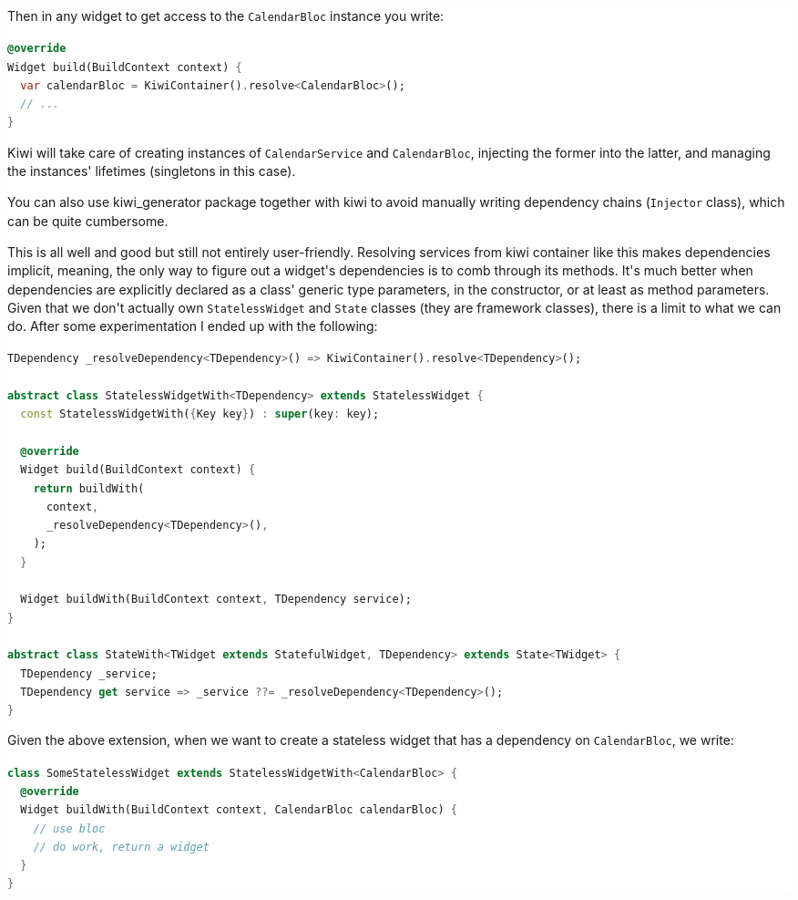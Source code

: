 Then in any widget to get access to the `CalendarBloc` instance you write:

```dart
@override
Widget build(BuildContext context) {
  var calendarBloc = KiwiContainer().resolve<CalendarBloc>();
  // ...
}
```

Kiwi will take care of creating instances of `CalendarService` and `CalendarBloc`, injecting the former into the latter, and managing the instances' lifetimes (singletons in this case).

You can also use kiwi_generator package together with kiwi to avoid manually writing dependency chains (`Injector` class), which can be quite cumbersome.

This is all well and good but still not entirely user-friendly. Resolving services from kiwi container like this makes dependencies implicit, meaning, the only way to figure out a widget's dependencies is to comb through its methods. It's much better when dependencies are explicitly declared as a class' generic type parameters, in the constructor, or at least as method parameters. Given that we don't actually own `StatelessWidget` and `State` classes (they are framework classes), there is a limit to what we can do. After some experimentation I ended up with the following:

```dart
TDependency _resolveDependency<TDependency>() => KiwiContainer().resolve<TDependency>();

abstract class StatelessWidgetWith<TDependency> extends StatelessWidget {
  const StatelessWidgetWith({Key key}) : super(key: key);

  @override
  Widget build(BuildContext context) {
    return buildWith(
      context,
      _resolveDependency<TDependency>(),
    );
  }

  Widget buildWith(BuildContext context, TDependency service);
}

abstract class StateWith<TWidget extends StatefulWidget, TDependency> extends State<TWidget> {
  TDependency _service;
  TDependency get service => _service ??= _resolveDependency<TDependency>();
}
```

Given the above extension, when we want to create a stateless widget that has a dependency on `CalendarBloc`, we write:

```dart
class SomeStatelessWidget extends StatelessWidgetWith<CalendarBloc> {
  @override
  Widget buildWith(BuildContext context, CalendarBloc calendarBloc) {
    // use bloc
    // do work, return a widget
  }
}
```
